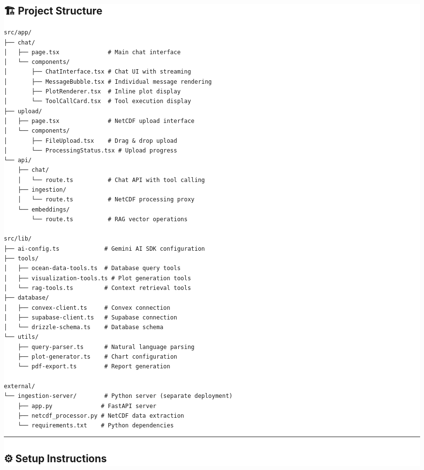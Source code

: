 
## 🏗️ Project Structure

```
src/app/
├── chat/
│   ├── page.tsx              # Main chat interface
│   └── components/
│       ├── ChatInterface.tsx # Chat UI with streaming
│       ├── MessageBubble.tsx # Individual message rendering
│       ├── PlotRenderer.tsx  # Inline plot display
│       └── ToolCallCard.tsx  # Tool execution display
├── upload/
│   ├── page.tsx              # NetCDF upload interface
│   └── components/
│       ├── FileUpload.tsx    # Drag & drop upload
│       └── ProcessingStatus.tsx # Upload progress
└── api/
    ├── chat/
    │   └── route.ts          # Chat API with tool calling
    ├── ingestion/
    │   └── route.ts          # NetCDF processing proxy
    └── embeddings/
        └── route.ts          # RAG vector operations

src/lib/
├── ai-config.ts             # Gemini AI SDK configuration
├── tools/
│   ├── ocean-data-tools.ts  # Database query tools
│   ├── visualization-tools.ts # Plot generation tools
│   └── rag-tools.ts         # Context retrieval tools
├── database/
│   ├── convex-client.ts     # Convex connection
│   ├── supabase-client.ts   # Supabase connection
│   └── drizzle-schema.ts    # Database schema
└── utils/
    ├── query-parser.ts      # Natural language parsing
    ├── plot-generator.ts    # Chart configuration
    └── pdf-export.ts        # Report generation

external/
└── ingestion-server/        # Python server (separate deployment)
    ├── app.py              # FastAPI server
    ├── netcdf_processor.py # NetCDF data extraction
    └── requirements.txt    # Python dependencies
```

---

## ⚙️ Setup Instructions
